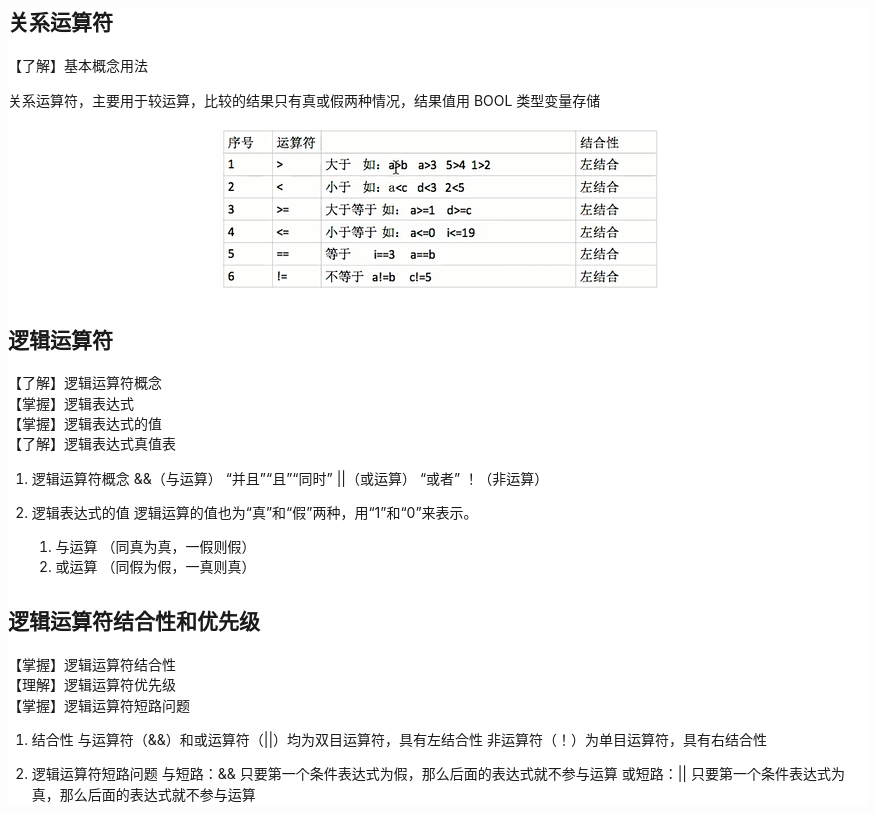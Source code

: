 </div>
			
			
## 关系运算符
【了解】基本概念用法<br>

关系运算符，主要用于较运算，比较的结果只有真或假两种情况，结果值用 BOOL 类型变量存储
<div align=center>

![关系运算符](media/day2/关系运算符.png)

</div>


## 逻辑运算符
【了解】逻辑运算符概念<br>
【掌握】逻辑表达式<br>
【掌握】逻辑表达式的值<br>
【了解】逻辑表达式真值表<br>

1. 逻辑运算符概念
&&（与运算） “并且”“且”“同时”
||（或运算） “或者”
！（非运算）

2. 逻辑表达式的值
逻辑运算的值也为“真”和“假”两种，用“1”和“0”来表示。
    1. 与运算 （同真为真，一假则假）
    2. 或运算 （同假为假，一真则真）


## 逻辑运算符结合性和优先级
【掌握】逻辑运算符结合性<br>
【理解】逻辑运算符优先级<br>
【掌握】逻辑运算符短路问题<br>

1. 结合性
与运算符（&&）和或运算符（||）均为双目运算符，具有左结合性
非运算符（！）为单目运算符，具有右结合性

2. 逻辑运算符短路问题
与短路：&& 只要第一个条件表达式为假，那么后面的表达式就不参与运算
或短路：|| 只要第一个条件表达式为真，那么后面的表达式就不参与运算
<div align=center>
